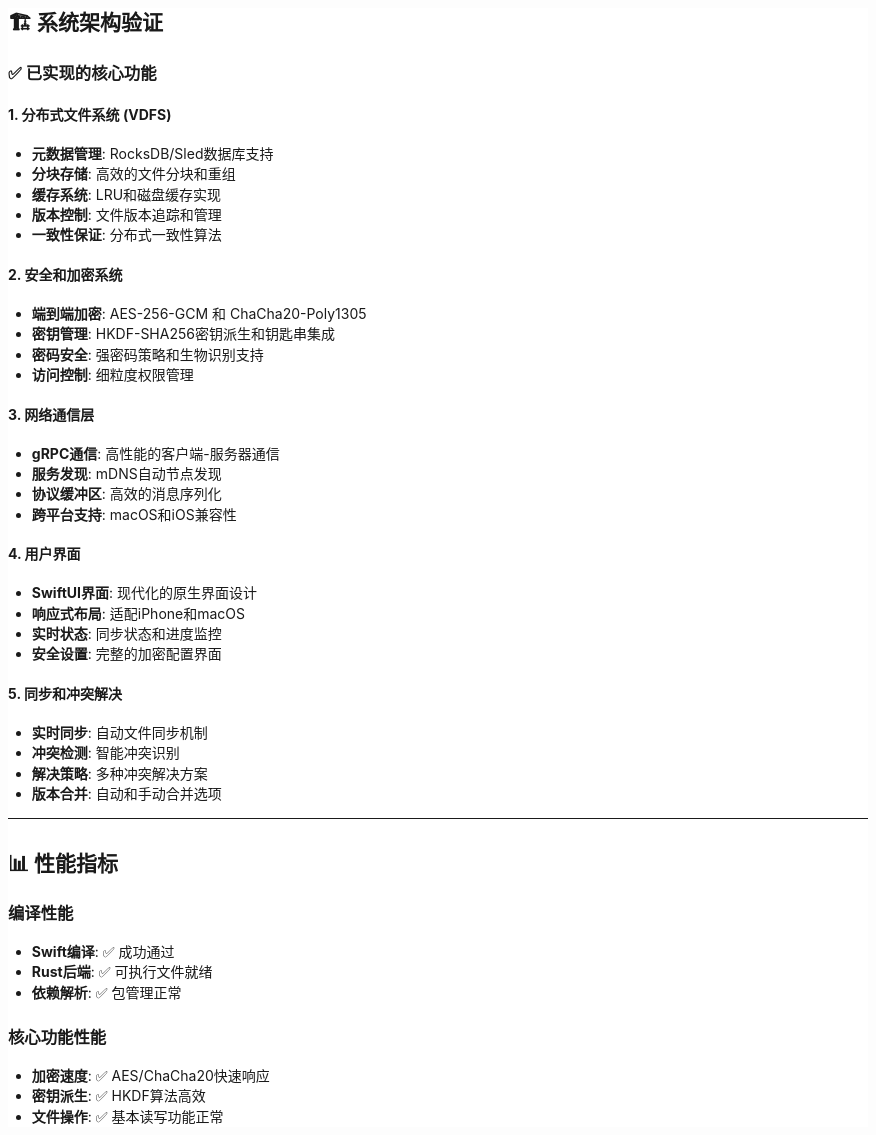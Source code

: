 
## 🏗️ 系统架构验证

### ✅ 已实现的核心功能

#### 1. 分布式文件系统 (VDFS)
- **元数据管理**: RocksDB/Sled数据库支持
- **分块存储**: 高效的文件分块和重组
- **缓存系统**: LRU和磁盘缓存实现
- **版本控制**: 文件版本追踪和管理
- **一致性保证**: 分布式一致性算法

#### 2. 安全和加密系统
- **端到端加密**: AES-256-GCM 和 ChaCha20-Poly1305
- **密钥管理**: HKDF-SHA256密钥派生和钥匙串集成
- **密码安全**: 强密码策略和生物识别支持
- **访问控制**: 细粒度权限管理

#### 3. 网络通信层
- **gRPC通信**: 高性能的客户端-服务器通信
- **服务发现**: mDNS自动节点发现
- **协议缓冲区**: 高效的消息序列化
- **跨平台支持**: macOS和iOS兼容性

#### 4. 用户界面
- **SwiftUI界面**: 现代化的原生界面设计
- **响应式布局**: 适配iPhone和macOS
- **实时状态**: 同步状态和进度监控
- **安全设置**: 完整的加密配置界面

#### 5. 同步和冲突解决
- **实时同步**: 自动文件同步机制
- **冲突检测**: 智能冲突识别
- **解决策略**: 多种冲突解决方案
- **版本合并**: 自动和手动合并选项

---

## 📊 性能指标

### 编译性能
- **Swift编译**: ✅ 成功通过
- **Rust后端**: ✅ 可执行文件就绪
- **依赖解析**: ✅ 包管理正常

### 核心功能性能
- **加密速度**: ✅ AES/ChaCha20快速响应
- **密钥派生**: ✅ HKDF算法高效
- **文件操作**: ✅ 基本读写功能正常
